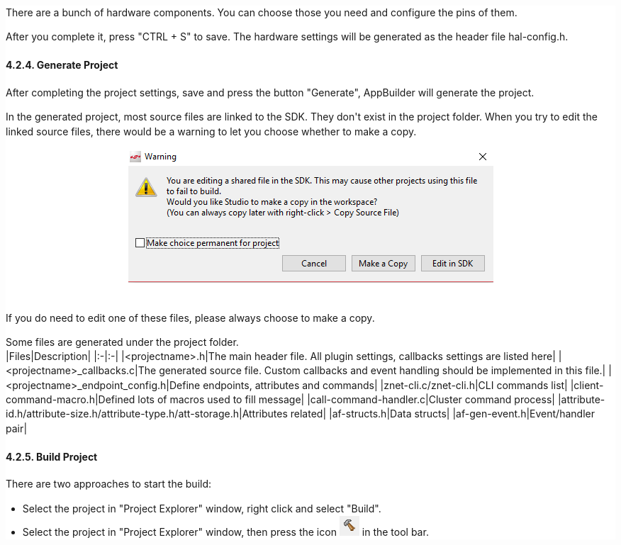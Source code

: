 There are a bunch of hardware components. You can choose those you need and configure the pins of them.

After you complete it, press "CTRL + S" to save. The hardware settings will be generated as the header file hal-config.h.

#### 4.2.4. Generate Project
After completing the project settings, save and press the button "Generate", AppBuilder will generate the project.   

In the generated project, most source files are linked to the SDK. They don't exist in the project folder. When you try to edit the linked source files, there would be a warning to let you choose whether to make a copy.  

<div align="center">
  <img src="files/ZB-Introduction-of-EmberZnet-and-AppBuilder/Make-A-Copy.png">  
</div>  
</br> 

If you do need to edit one of these files, please always choose to make a copy.  

Some files are generated under the project folder.  
|Files|Description|
|:-|:-|
|&lt;projectname&gt;.h|The main header file. All plugin settings, callbacks settings are listed here|
|&lt;projectname&gt;_callbacks.c|The generated source file. Custom callbacks and event handling should be implemented in this file.|
|&lt;projectname&gt;_endpoint_config.h|Define endpoints, attributes and commands|
|znet-cli.c/znet-cli.h|CLI commands list|
|client-command-macro.h|Defined lots of macros used to fill message|
|call-command-handler.c|Cluster command process|
|attribute-id.h/attribute-size.h/attribute-type.h/att-storage.h|Attributes related|
|af-structs.h|Data structs|
|af-gen-event.h|Event/handler pair|

#### 4.2.5. Build Project
There are two approaches to start the build:
- Select the project in "Project Explorer" window, right click and select "Build".
- Select the project in "Project Explorer" window, then press the icon ![zigbee](files/ZB-Introduction-of-EmberZnet-and-AppBuilder/Icon-Build.png) in the tool bar.
